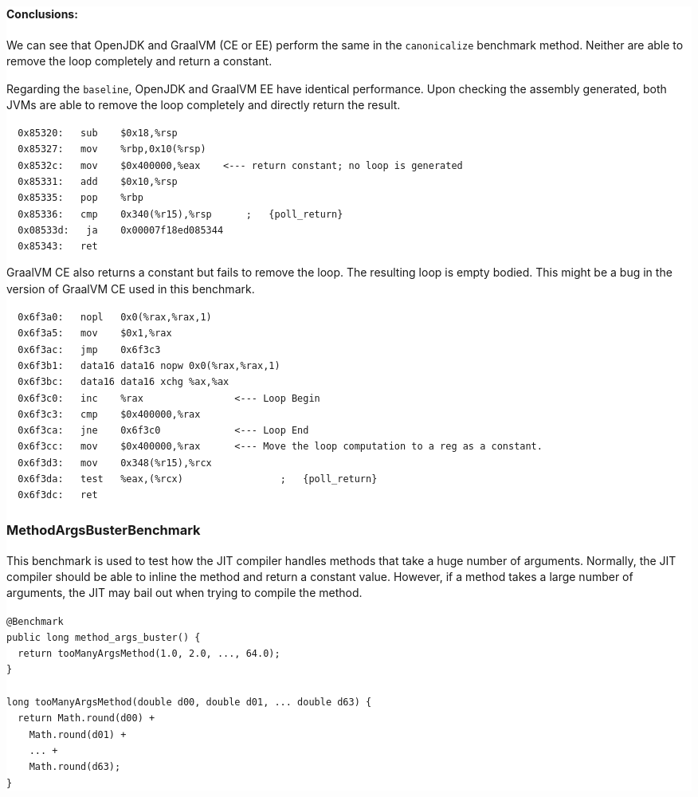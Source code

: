 #### Conclusions:
We can see that OpenJDK and GraalVM (CE or EE) perform the same in the `canonicalize` benchmark method.
Neither are able to remove the loop completely and return a constant.

Regarding the `baseline`, OpenJDK and GraalVM EE have identical performance. Upon checking the assembly generated, 
both JVMs are able to remove the loop completely and directly return the result.

```
  0x85320:   sub	$0x18,%rsp
  0x85327:   mov	%rbp,0x10(%rsp)
  0x8532c:   mov	$0x400000,%eax    <--- return constant; no loop is generated
  0x85331:   add	$0x10,%rsp
  0x85335:   pop	%rbp
  0x85336:   cmp	0x340(%r15),%rsp      ;   {poll_return}
  0x08533d:   ja 	0x00007f18ed085344
  0x85343:   ret

```

GraalVM CE also returns a constant but fails to remove the loop. The resulting loop is 
empty bodied. This might be a bug in the version of GraalVM CE used in this benchmark.

```
  0x6f3a0:   nopl   0x0(%rax,%rax,1)
  0x6f3a5:   mov	$0x1,%rax
  0x6f3ac:   jmp	0x6f3c3
  0x6f3b1:   data16 data16 nopw 0x0(%rax,%rax,1)
  0x6f3bc:   data16 data16 xchg %ax,%ax
  0x6f3c0:   inc	%rax                <--- Loop Begin
  0x6f3c3:   cmp	$0x400000,%rax
  0x6f3ca:   jne	0x6f3c0             <--- Loop End
  0x6f3cc:   mov	$0x400000,%rax      <--- Move the loop computation to a reg as a constant. 
  0x6f3d3:   mov	0x348(%r15),%rcx
  0x6f3da:   test   %eax,(%rcx)              	;   {poll_return}
  0x6f3dc:   ret
```


### MethodArgsBusterBenchmark

This benchmark is used to test how the JIT compiler handles methods that take a huge number of arguments.
Normally, the JIT compiler should be able to inline the method and return a constant value. However,
if a method takes a large number of arguments, the JIT may bail out when trying to compile the method.

```
@Benchmark
public long method_args_buster() {
  return tooManyArgsMethod(1.0, 2.0, ..., 64.0);
}

long tooManyArgsMethod(double d00, double d01, ... double d63) {
  return Math.round(d00) +
    Math.round(d01) +
    ... +
    Math.round(d63);
}
```
